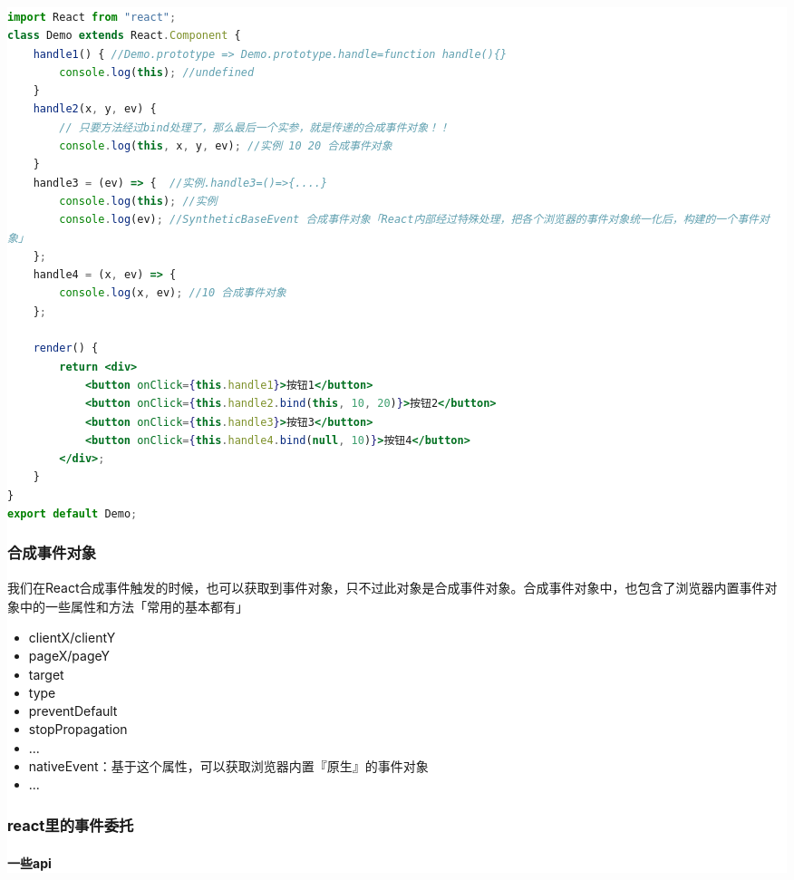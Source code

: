 ```jsx
import React from "react";
class Demo extends React.Component {
    handle1() { //Demo.prototype => Demo.prototype.handle=function handle(){}
        console.log(this); //undefined
    }
    handle2(x, y, ev) {
        // 只要方法经过bind处理了，那么最后一个实参，就是传递的合成事件对象！！
        console.log(this, x, y, ev); //实例 10 20 合成事件对象
    }
    handle3 = (ev) => {  //实例.handle3=()=>{....}
        console.log(this); //实例
        console.log(ev); //SyntheticBaseEvent 合成事件对象「React内部经过特殊处理，把各个浏览器的事件对象统一化后，构建的一个事件对象」
    };
    handle4 = (x, ev) => {
        console.log(x, ev); //10 合成事件对象
    };

    render() {
        return <div>
            <button onClick={this.handle1}>按钮1</button>
            <button onClick={this.handle2.bind(this, 10, 20)}>按钮2</button>
            <button onClick={this.handle3}>按钮3</button>
            <button onClick={this.handle4.bind(null, 10)}>按钮4</button>
        </div>;
    }
}
export default Demo;
```





### 合成事件对象

我们在React合成事件触发的时候，也可以获取到事件对象，只不过此对象是合成事件对象。合成事件对象中，也包含了浏览器内置事件对象中的一些属性和方法「常用的基本都有」

  + clientX/clientY
  + pageX/pageY
  + target
  + type
  + preventDefault
  + stopPropagation
  + ...
  + nativeEvent：基于这个属性，可以获取浏览器内置『原生』的事件对象
  + ...





### react里的事件委托

#### 一些api
